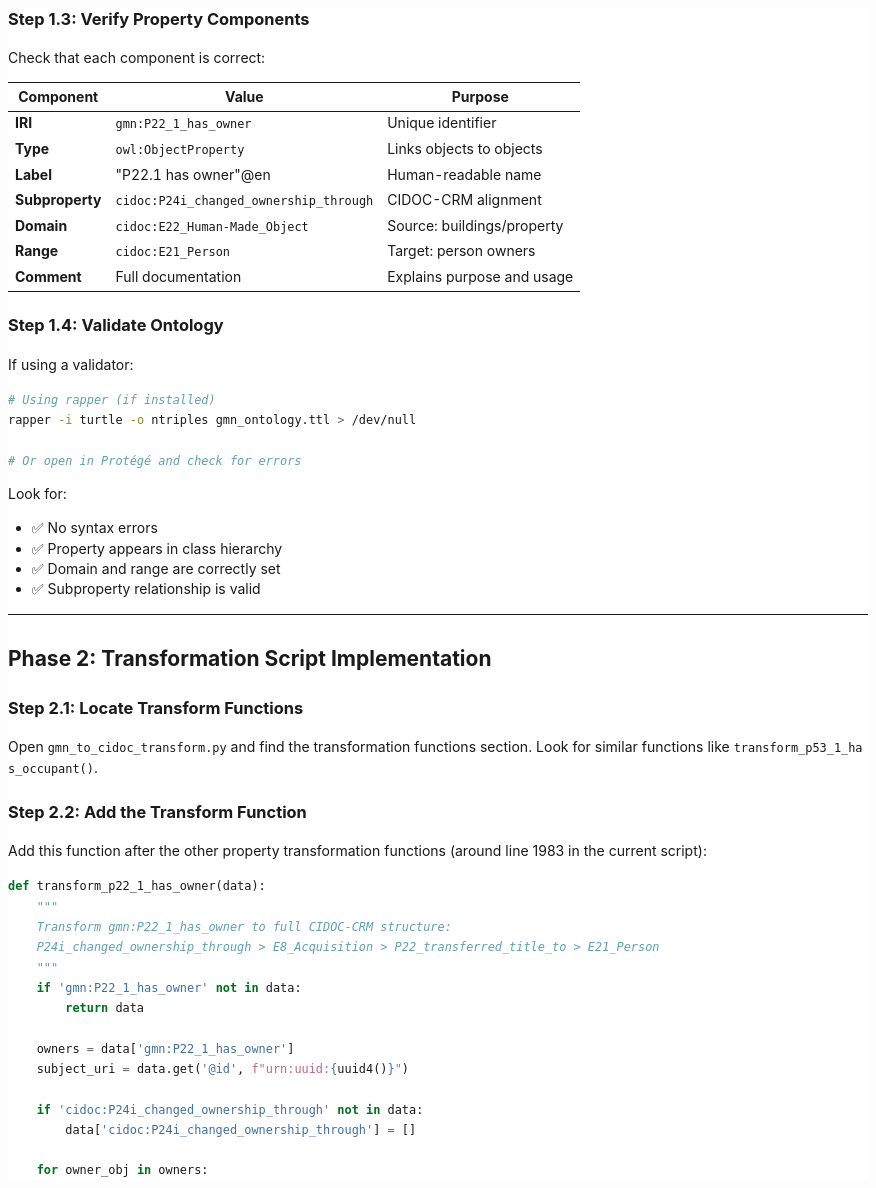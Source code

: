 ### Step 1.3: Verify Property Components

Check that each component is correct:

| Component | Value | Purpose |
|-----------|-------|---------|
| **IRI** | `gmn:P22_1_has_owner` | Unique identifier |
| **Type** | `owl:ObjectProperty` | Links objects to objects |
| **Label** | "P22.1 has owner"@en | Human-readable name |
| **Subproperty** | `cidoc:P24i_changed_ownership_through` | CIDOC-CRM alignment |
| **Domain** | `cidoc:E22_Human-Made_Object` | Source: buildings/property |
| **Range** | `cidoc:E21_Person` | Target: person owners |
| **Comment** | Full documentation | Explains purpose and usage |

### Step 1.4: Validate Ontology

If using a validator:

```bash
# Using rapper (if installed)
rapper -i turtle -o ntriples gmn_ontology.ttl > /dev/null

# Or open in Protégé and check for errors
```

Look for:
- ✅ No syntax errors
- ✅ Property appears in class hierarchy
- ✅ Domain and range are correctly set
- ✅ Subproperty relationship is valid

---

## Phase 2: Transformation Script Implementation

### Step 2.1: Locate Transform Functions

Open `gmn_to_cidoc_transform.py` and find the transformation functions section. Look for similar functions like `transform_p53_1_has_occupant()`.

### Step 2.2: Add the Transform Function

Add this function after the other property transformation functions (around line 1983 in the current script):

```python
def transform_p22_1_has_owner(data):
    """
    Transform gmn:P22_1_has_owner to full CIDOC-CRM structure:
    P24i_changed_ownership_through > E8_Acquisition > P22_transferred_title_to > E21_Person
    """
    if 'gmn:P22_1_has_owner' not in data:
        return data
    
    owners = data['gmn:P22_1_has_owner']
    subject_uri = data.get('@id', f"urn:uuid:{uuid4()}")
    
    if 'cidoc:P24i_changed_ownership_through' not in data:
        data['cidoc:P24i_changed_ownership_through'] = []
    
    for owner_obj in owners:
```